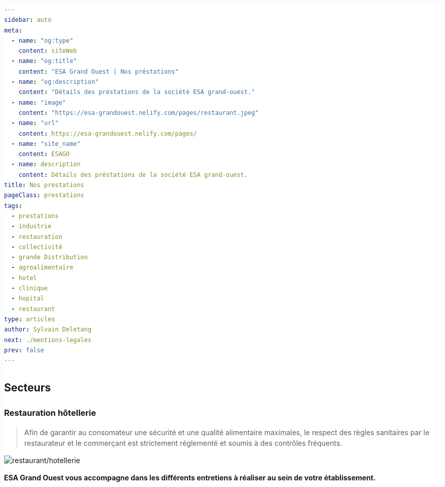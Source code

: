 ```yaml
---
sidebar: auto
meta:
  - name: "og:type"
    content: siteWeb
  - name: "og:title"
    content: "ESA Grand Ouest | Nos préstations"
  - name: "og:description"
    content: "Détails des préstations de la société ESA grand-ouest."
  - name: "image"
    content: "https://esa-grandouest.nelify.com/pages/restaurant.jpeg"
  - name: "url"
    content: https://esa-grandouest.nelify.com/pages/
  - name: "site_name"
    content: ESAGO
  - name: description
    content: Détails des préstations de la société ESA grand-ouest.
title: Nos prestations
pageClass: prestations
tags: 
  - prestations
  - industrie
  - restauration
  - collectivité
  - grande Distribution
  - agroalimentaire
  - hotel
  - clinique
  - hopital
  - restaurant
type: articles
author: Sylvain Deletang
next: ./mentions-legales
prev: false
---
```


## Secteurs

### Restauration hôtellerie

> Afin de garantir au consomateur une sécurité et une qualité alimentaire maximales, le respect des règles sanitaires par le restaurateur et le commerçant est strictement réglementé et soumis à des contrôles fréquents.

<img :src="$withBase('/restaurant.jpeg')" alt="restaurant/hotellerie">

**ESA Grand Ouest vous accompagne dans les différents entretiens à réaliser au sein de votre établissement.**
